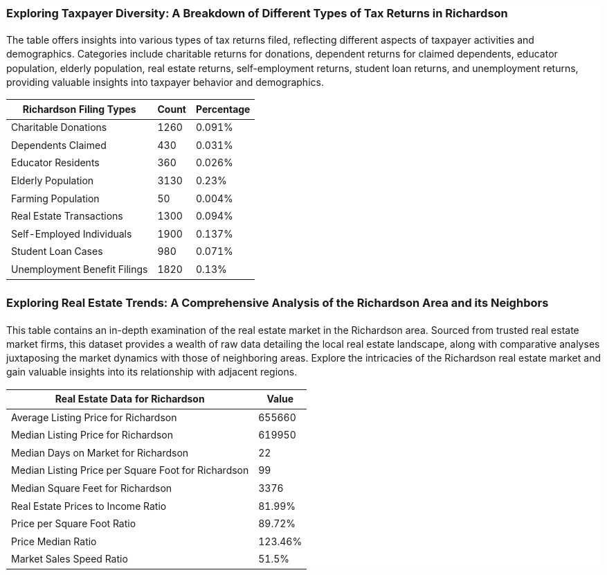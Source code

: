 ### Exploring Taxpayer Diversity: A Breakdown of Different Types of Tax Returns in Richardson

The table offers insights into various types of tax returns filed, reflecting different aspects of taxpayer activities and demographics. Categories include charitable returns for donations, dependent returns for claimed dependents, educator population, elderly population, real estate returns, self-employment returns, student loan returns, and unemployment returns, providing valuable insights into taxpayer behavior and demographics.

| Richardson Filing Types                    | Count | Percentage |
|--------------------------------------|-------|------------|
| Charitable Donations                 | 1260 | 0.091% |
| Dependents Claimed                   | 430 | 0.031% |
| Educator Residents                   | 360 | 0.026% |
| Elderly Population                   | 3130 | 0.23% |
| Farming Population                   | 50 | 0.004% |
| Real Estate Transactions             | 1300 | 0.094% |
| Self-Employed Individuals            | 1900 | 0.137% |
| Student Loan Cases                   | 980 | 0.071% |
| Unemployment Benefit Filings         | 1820 | 0.13% |

### Exploring Real Estate Trends: A Comprehensive Analysis of the Richardson Area and its Neighbors

This table contains an in-depth examination of the real estate market in the Richardson area. Sourced from trusted real estate market firms, this dataset provides a wealth of raw data detailing the local real estate landscape, along with comparative analyses juxtaposing the market dynamics with those of neighboring areas. Explore the intricacies of the Richardson real estate market and gain valuable insights into its relationship with adjacent regions.


| Real Estate Data for Richardson                       | Value    |
|------------------------------------------------|----------|
| Average Listing Price for Richardson               | 655660 |
| Median Listing Price for Richardson                | 619950 |
| Median Days on Market for Richardson               | 22 |
| Median Listing Price per Square Foot for Richardson| 99 |
| Median Square Feet for Richardson                  | 3376 |
| Real Estate Prices to Income Ratio           | 81.99% |
| Price per Square Foot Ratio                  | 89.72% |
| Price Median Ratio                           | 123.46% |
| Market Sales Speed Ratio                     | 51.5% |
